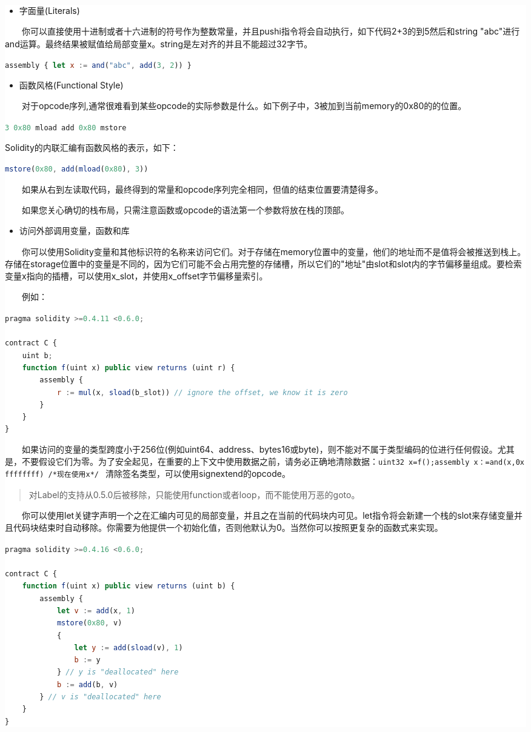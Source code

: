 - 字面量(Literals)

&emsp;&emsp;你可以直接使用十进制或者十六进制的符号作为整数常量，并且pushi指令将会自动执行，如下代码2+3的到5然后和string "abc"进行and运算。最终结果被赋值给局部变量x。string是左对齐的并且不能超过32字节。

```javascript
assembly { let x := and("abc", add(3, 2)) }
```

- 函数风格(Functional Style)

&emsp;&emsp;对于opcode序列,通常很难看到某些opcode的实际参数是什么。如下例子中，3被加到当前memory的0x80的的位置。  

```javascript
3 0x80 mload add 0x80 mstore
```

Solidity的内联汇编有函数风格的表示，如下：

```javascript
mstore(0x80, add(mload(0x80), 3))
```

&emsp;&emsp;如果从右到左读取代码，最终得到的常量和opcode序列完全相同，但值的结束位置要清楚得多。  

&emsp;&emsp;如果您关心确切的栈布局，只需注意函数或opcode的语法第一个参数将放在栈的顶部。  

- 访问外部调用变量，函数和库  

&emsp;&emsp;你可以使用Solidity变量和其他标识符的名称来访问它们。对于存储在memory位置中的变量，他们的地址而不是值将会被推送到栈上。存储在storage位置中的变量是不同的，因为它们可能不会占用完整的存储槽，所以它们的"地址"由slot和slot内的字节偏移量组成。要检索变量x指向的插槽，可以使用x_slot，并使用x_offset字节偏移量索引。  

&emsp;&emsp;例如：  

```javascript
pragma solidity >=0.4.11 <0.6.0;

contract C {
    uint b;
    function f(uint x) public view returns (uint r) {
        assembly {
            r := mul(x, sload(b_slot)) // ignore the offset, we know it is zero
        }
    }
}
```

&emsp;&emsp;如果访问的变量的类型跨度小于256位(例如uint64、address、bytes16或byte)，则不能对不属于类型编码的位进行任何假设。尤其是，不要假设它们为零。为了安全起见，在重要的上下文中使用数据之前，请务必正确地清除数据：`uint32 x=f();assembly x：=and(x,0xffffffff) /*现在使用x*/ ` 清除签名类型，可以使用signextend的opcode。  

> 对Label的支持从0.5.0后被移除，只能使用function或者loop，而不能使用万恶的goto。  

&emsp;&emsp;你可以使用let关键字声明一个之在汇编内可见的局部变量，并且之在当前的代码块内可见。let指令将会新建一个栈的slot来存储变量并且代码块结束时自动移除。你需要为他提供一个初始化值，否则他默认为0。当然你可以按照更复杂的函数式来实现。  

```javascript
pragma solidity >=0.4.16 <0.6.0;

contract C {
    function f(uint x) public view returns (uint b) {
        assembly {
            let v := add(x, 1)
            mstore(0x80, v)
            {
                let y := add(sload(v), 1)
                b := y
            } // y is "deallocated" here
            b := add(b, v)
        } // v is "deallocated" here
    }
}
```
